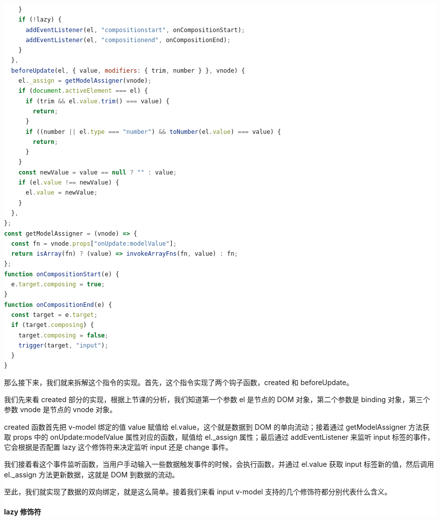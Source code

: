 ```js
    }
    if (!lazy) {
      addEventListener(el, "compositionstart", onCompositionStart);
      addEventListener(el, "compositionend", onCompositionEnd);
    }
  },
  beforeUpdate(el, { value, modifiers: { trim, number } }, vnode) {
    el._assign = getModelAssigner(vnode);
    if (document.activeElement === el) {
      if (trim && el.value.trim() === value) {
        return;
      }
      if ((number || el.type === "number") && toNumber(el.value) === value) {
        return;
      }
    }
    const newValue = value == null ? "" : value;
    if (el.value !== newValue) {
      el.value = newValue;
    }
  },
};
const getModelAssigner = (vnode) => {
  const fn = vnode.props["onUpdate:modelValue"];
  return isArray(fn) ? (value) => invokeArrayFns(fn, value) : fn;
};
function onCompositionStart(e) {
  e.target.composing = true;
}
function onCompositionEnd(e) {
  const target = e.target;
  if (target.composing) {
    target.composing = false;
    trigger(target, "input");
  }
}
```

那么接下来，我们就来拆解这个指令的实现。首先，这个指令实现了两个钩子函数，created 和 beforeUpdate。

我们先来看 created 部分的实现，根据上节课的分析，我们知道第一个参数 el 是节点的 DOM 对象，第二个参数是 binding 对象，第三个参数 vnode 是节点的 vnode 对象。

created 函数首先把 v-model 绑定的值 value 赋值给 el.value，这个就是数据到 DOM 的单向流动；接着通过 getModelAssigner 方法获取 props 中的 onUpdate:modelValue 属性对应的函数，赋值给 el.\_assign 属性；最后通过 addEventListener 来监听 input 标签的事件，它会根据是否配置 lazy 这个修饰符来决定监听 input 还是 change 事件。

我们接着看这个事件监听函数，当用户手动输入一些数据触发事件的时候，会执行函数，并通过 el.value 获取 input 标签新的值，然后调用 el.\_assign 方法更新数据，这就是 DOM 到数据的流动。

至此，我们就实现了数据的双向绑定，就是这么简单。接着我们来看 input v-model 支持的几个修饰符都分别代表什么含义。

#### lazy 修饰符
